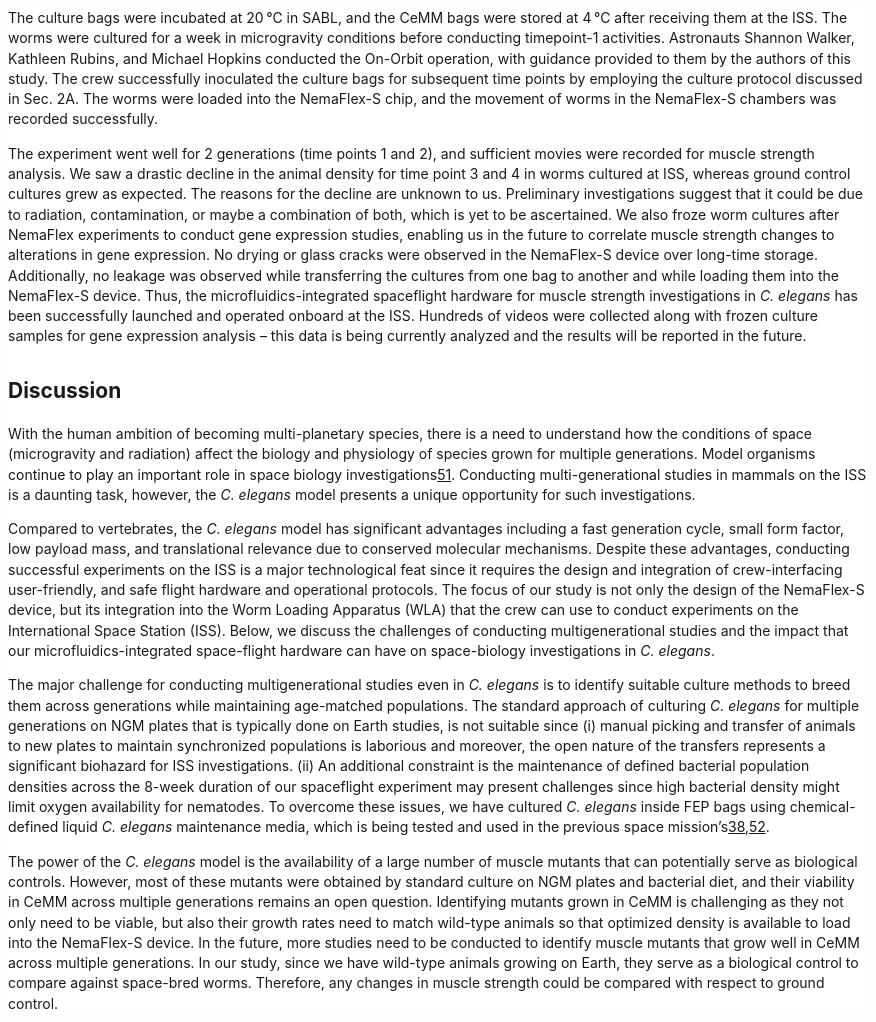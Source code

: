The culture bags were incubated at 20 °C in SABL, and the CeMM bags were stored at 4 °C after receiving them at the ISS. The worms were cultured for a week in microgravity conditions before conducting timepoint-1 activities. Astronauts Shannon Walker, Kathleen Rubins, and Michael Hopkins conducted the On-Orbit operation, with guidance provided to them by the authors of this study. The crew successfully inoculated the culture bags for subsequent time points by employing the culture protocol discussed in Sec. 2A. The worms were loaded into the NemaFlex-S chip, and the movement of worms in the NemaFlex-S chambers was recorded successfully.

The experiment went well for 2 generations (time points 1 and 2), and sufficient movies were recorded for muscle strength analysis. We saw a drastic decline in the animal density for time point 3 and 4 in worms cultured at ISS, whereas ground control cultures grew as expected. The reasons for the decline are unknown to us. Preliminary investigations suggest that it could be due to radiation, contamination, or maybe a combination of both, which is yet to be ascertained. We also froze worm cultures after NemaFlex experiments to conduct gene expression studies, enabling us in the future to correlate muscle strength changes to alterations in gene expression. No drying or glass cracks were observed in the NemaFlex-S device over long-time storage. Additionally, no leakage was observed while transferring the cultures from one bag to another and while loading them into the NemaFlex-S device. Thus, the microfluidics-integrated spaceflight hardware for muscle strength investigations in *C. elegans* has been successfully launched and operated onboard at the ISS. Hundreds of videos were collected along with frozen culture samples for gene expression analysis – this data is being currently analyzed and the results will be reported in the future.

## Discussion

With the human ambition of becoming multi-planetary species, there is a need to understand how the conditions of space (microgravity and radiation) affect the biology and physiology of species grown for multiple generations. Model organisms continue to play an important role in space biology investigations[51](#CR51). Conducting multi-generational studies in mammals on the ISS is a daunting task, however, the *C. elegans* model presents a unique opportunity for such investigations.

Compared to vertebrates, the *C. elegans* model has significant advantages including a fast generation cycle, small form factor, low payload mass, and translational relevance due to conserved molecular mechanisms. Despite these advantages, conducting successful experiments on the ISS is a major technological feat since it requires the design and integration of crew-interfacing user-friendly, and safe flight hardware and operational protocols. The focus of our study is not only the design of the NemaFlex-S device, but its integration into the Worm Loading Apparatus (WLA) that the crew can use to conduct experiments on the International Space Station (ISS). Below, we discuss the challenges of conducting multigenerational studies and the impact that our microfluidics-integrated space-flight hardware can have on space-biology investigations in *C. elegans*.

The major challenge for conducting multigenerational studies even in *C. elegans* is to identify suitable culture methods to breed them across generations while maintaining age-matched populations. The standard approach of culturing *C. elegans* for multiple generations on NGM plates that is typically done on Earth studies, is not suitable since (i) manual picking and transfer of animals to new plates to maintain synchronized populations is laborious and moreover, the open nature of the transfers represents a significant biohazard for ISS investigations. (ii) An additional constraint is the maintenance of defined bacterial population densities across the 8-week duration of our spaceflight experiment may present challenges since high bacterial density might limit oxygen availability for nematodes. To overcome these issues, we have cultured *C. elegans* inside FEP bags using chemical-defined liquid *C. elegans* maintenance media, which is being tested and used in the previous space mission’s[38](#CR38),[52](#CR52).

The power of the *C. elegans* model is the availability of a large number of muscle mutants that can potentially serve as biological controls. However, most of these mutants were obtained by standard culture on NGM plates and bacterial diet, and their viability in CeMM across multiple generations remains an open question. Identifying mutants grown in CeMM is challenging as they not only need to be viable, but also their growth rates need to match wild-type animals so that optimized density is available to load into the NemaFlex-S device. In the future, more studies need to be conducted to identify muscle mutants that grow well in CeMM across multiple generations. In our study, since we have wild-type animals growing on Earth, they serve as a biological control to compare against space-bred worms. Therefore, any changes in muscle strength could be compared with respect to ground control.
